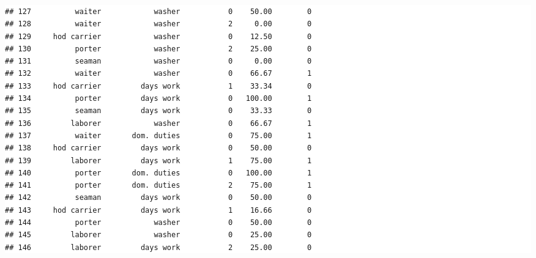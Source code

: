     ## 127          waiter            washer           0    50.00        0
    ## 128          waiter            washer           2     0.00        0
    ## 129     hod carrier            washer           0    12.50        0
    ## 130          porter            washer           2    25.00        0
    ## 131          seaman            washer           0     0.00        0
    ## 132          waiter            washer           0    66.67        1
    ## 133     hod carrier         days work           1    33.34        0
    ## 134          porter         days work           0   100.00        1
    ## 135          seaman         days work           0    33.33        0
    ## 136         laborer            washer           0    66.67        1
    ## 137          waiter       dom. duties           0    75.00        1
    ## 138     hod carrier         days work           0    50.00        0
    ## 139         laborer         days work           1    75.00        1
    ## 140          porter       dom. duties           0   100.00        1
    ## 141          porter       dom. duties           2    75.00        1
    ## 142          seaman         days work           0    50.00        0
    ## 143     hod carrier         days work           1    16.66        0
    ## 144          porter            washer           0    50.00        0
    ## 145         laborer            washer           0    25.00        0
    ## 146         laborer         days work           2    25.00        0